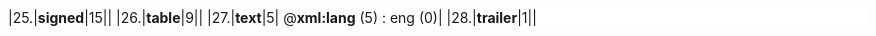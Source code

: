 |25.|__signed__|15||
|26.|__table__|9||
|27.|__text__|5| @__xml:lang__ (5) : eng (0)|
|28.|__trailer__|1||
